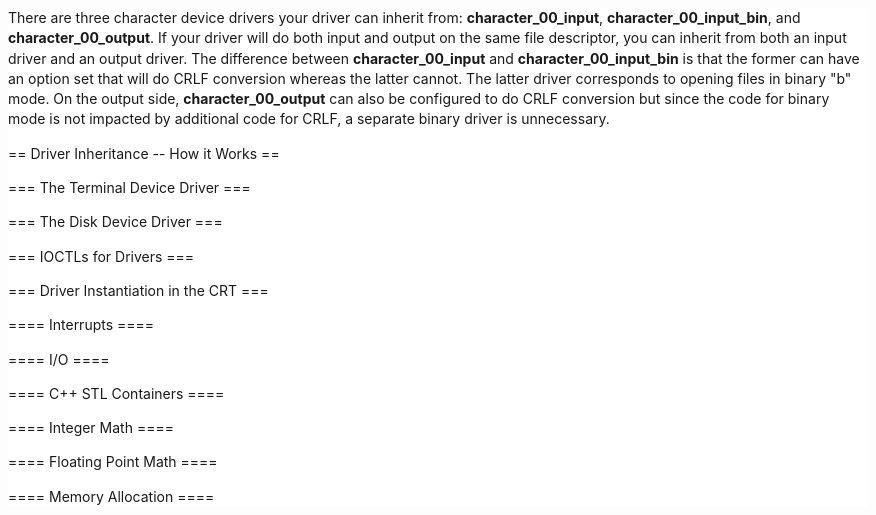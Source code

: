 There are three character device drivers your driver can inherit from:  **character_00_input**, **character_00_input_bin**, and **character_00_output**.  If your driver will do both input and output on the same file descriptor, you can inherit from both an input driver and an output driver.  The difference between **character_00_input** and **character_00_input_bin** is that the former can have an option set that will do CRLF conversion whereas the latter cannot.  The latter driver corresponds to opening files in binary "b" mode.  On the output side, **character_00_output** can also be configured to do CRLF conversion but since the code for binary mode is not impacted by additional code for CRLF, a separate binary driver is unnecessary.

== Driver Inheritance -- How it Works ==












=== The Terminal Device Driver ===

=== The Disk Device Driver ===

=== IOCTLs for Drivers ===

=== Driver Instantiation in the CRT ===

==== Interrupts ====

==== I/O ====

==== C++ STL Containers ====

==== Integer Math ====

==== Floating Point Math ====

==== Memory Allocation ====